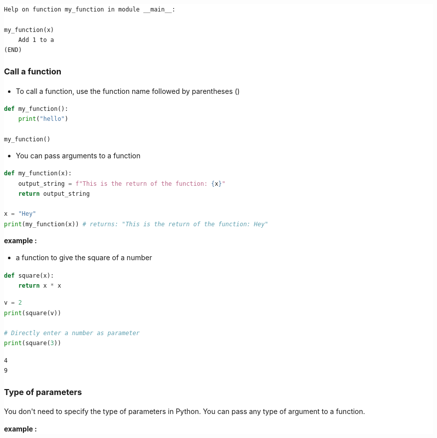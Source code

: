 ```
Help on function my_function in module __main__:

my_function(x)
    Add 1 to a
(END)
```

<h3 id="call_a_function">Call a function</h3>

- To call a function, use the function name followed by parentheses ()

```python
def my_function():
    print("hello")

my_function()
```

- You can pass arguments to a function

```python
def my_function(x):
    output_string = f"This is the return of the function: {x}"
    return output_string

x = "Hey"
print(my_function(x)) # returns: "This is the return of the function: Hey"
```

**example :**

- a function to give the square of a number

```python
def square(x):
    return x * x
```

```python
v = 2 
print(square(v))

# Directly enter a number as parameter
print(square(3))
```

```
4
9
```




<h3 id="type_of_parameters">Type of parameters</h3>

You don't need to specify the type of parameters in Python. You can pass any type of argument to a function.

**example :**
